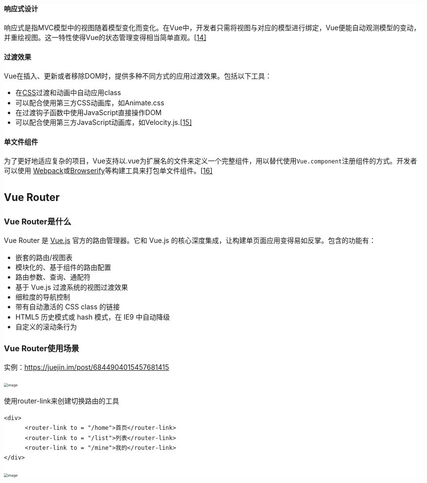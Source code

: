 #### 响应式设计

响应式是指MVC模型中的视图随着模型变化而变化。在Vue中，开发者只需将视图与对应的模型进行绑定，Vue便能自动观测模型的变动，并重绘视图。这一特性使得Vue的状态管理变得相当简单直观。[[14\]](https://zh.wikipedia.org/wiki/Vue.js#cite_note-14)

#### 过渡效果

Vue在插入、更新或者移除DOM时，提供多种不同方式的应用过渡效果。包括以下工具：

- 在[CSS](https://zh.wikipedia.org/wiki/Cascading_Style_Sheets)过渡和动画中自动应用class
- 可以配合使用第三方CSS动画库，如Animate.css
- 在过渡钩子函数中使用JavaScript直接操作DOM
- 可以配合使用第三方JavaScript动画库，如Velocity.js.[[15\]](https://zh.wikipedia.org/wiki/Vue.js#cite_note-15)

#### 单文件组件

为了更好地适应复杂的项目，Vue支持以.vue为扩展名的文件来定义一个完整组件，用以替代使用`Vue.component`注册组件的方式。开发者可以使用 [Webpack](https://zh.wikipedia.org/wiki/Webpack)或[Browserify](https://zh.wikipedia.org/w/index.php?title=Browserify&action=edit&redlink=1)等构建工具来打包单文件组件。[[16\]](https://zh.wikipedia.org/wiki/Vue.js#cite_note-16)



## Vue Router

### Vue Router是什么

Vue Router 是 [Vue.js](http://cn.vuejs.org/) 官方的路由管理器。它和 Vue.js 的核心深度集成，让构建单页面应用变得易如反掌。包含的功能有：

- 嵌套的路由/视图表
- 模块化的、基于组件的路由配置
- 路由参数、查询、通配符
- 基于 Vue.js 过渡系统的视图过渡效果
- 细粒度的导航控制
- 带有自动激活的 CSS class 的链接
- HTML5 历史模式或 hash 模式，在 IE9 中自动降级
- 自定义的滚动条行为

### Vue Router使用场景

实例：https://juejin.im/post/6844904015457681415

<img src="https://user-gold-cdn.xitu.io/2019/12/7/16edd102e93f1cd9?imageslim" alt="image" style="zoom:50%;" />



使用router-link来创建切换路由的工具

```
<div>
      <router-link to = "/home">首页</router-link>
      <router-link to = "/list">列表</router-link>
      <router-link to = "/mine">我的</router-link>
</div>
```

<img src="https://user-gold-cdn.xitu.io/2019/12/7/16edd102a66688c4?imageslim" alt="image" style="zoom:50%;" />
